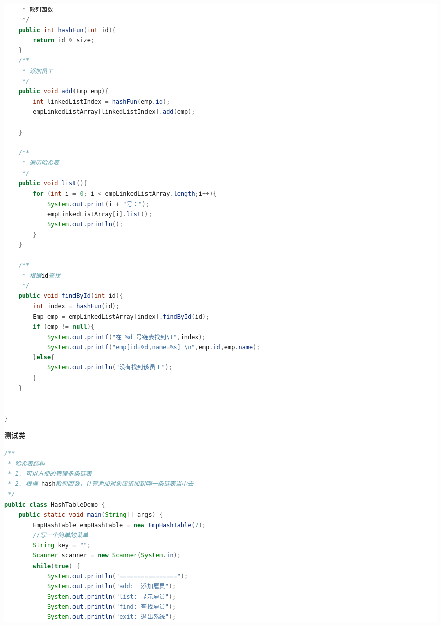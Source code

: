 ```java
     * 散列函数
     */
    public int hashFun(int id){
        return id % size;
    }
    /**
     * 添加员工
     */
    public void add(Emp emp){
        int linkedListIndex = hashFun(emp.id);
        empLinkedListArray[linkedListIndex].add(emp);

    }

    /**
     * 遍历哈希表
     */
    public void list(){
        for (int i = 0; i < empLinkedListArray.length;i++){
            System.out.print(i + "号：");
            empLinkedListArray[i].list();
            System.out.println();
        }
    }

    /**
     * 根据id查找
     */
    public void findById(int id){
        int index = hashFun(id);
        Emp emp = empLinkedListArray[index].findById(id);
        if (emp != null){
            System.out.printf("在 %d 号链表找到\t",index);
            System.out.printf("emp[id=%d,name=%s] \n",emp.id,emp.name);
        }else{
            System.out.println("没有找到该员工");
        }
    }


}
```



测试类

```java
/**
 * 哈希表结构
 * 1. 可以方便的管理多条链表
 * 2. 根据 hash散列函数，计算添加对象应该加到哪一条链表当中去
 */
public class HashTableDemo {
    public static void main(String[] args) {
        EmpHashTable empHashTable = new EmpHashTable(7);
        //写一个简单的菜单
        String key = "";
        Scanner scanner = new Scanner(System.in);
        while(true) {
            System.out.println("================");
            System.out.println("add:  添加雇员");
            System.out.println("list: 显示雇员");
            System.out.println("find: 查找雇员");
            System.out.println("exit: 退出系统");
```